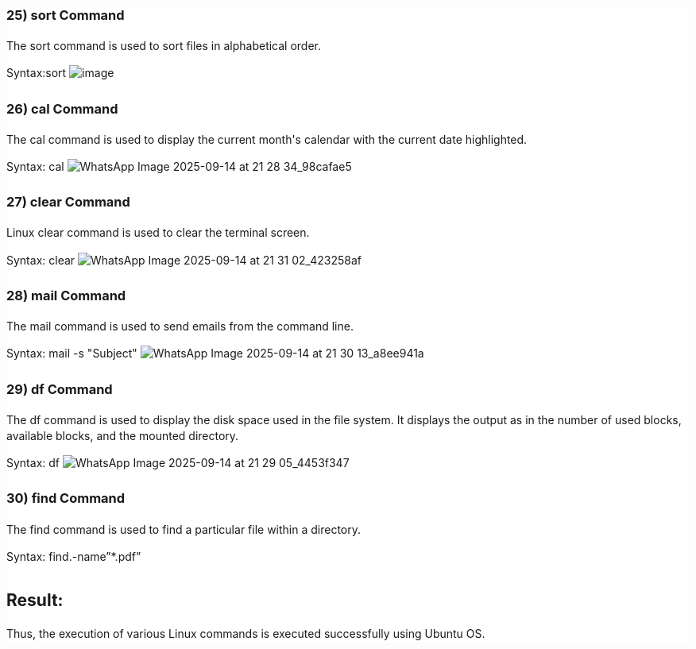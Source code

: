 
### 25)	sort Command

The sort command is used to sort files in alphabetical order.

Syntax:sort <file name>
<img width="692" height="131" alt="image" src="https://github.com/user-attachments/assets/5217129f-7cb2-4f2f-8f6a-4d108c0f257e" />

 
### 26)	cal Command

The cal command is used to display the current month's calendar with the current date highlighted.

Syntax: cal
![WhatsApp Image 2025-09-14 at 21 28 34_98cafae5](https://github.com/user-attachments/assets/03221314-77fb-439e-8194-c0d483705105)


### 27)	clear Command

Linux clear command is used to clear the terminal screen.

Syntax: clear
![WhatsApp Image 2025-09-14 at 21 31 02_423258af](https://github.com/user-attachments/assets/25cf8cd6-a547-429b-b339-e46841fe524b)


### 28)	mail Command

The mail command is used to send emails from the command line.

Syntax: mail -s "Subject" <recipient address>
![WhatsApp Image 2025-09-14 at 21 30 13_a8ee941a](https://github.com/user-attachments/assets/1cfd676d-3b98-4280-b8e1-1f149c616460)

 
### 29)	df Command

The df command is used to display the disk space used in the file system. It displays the output as in the number of used blocks, available blocks, and the mounted directory.

Syntax: df
![WhatsApp Image 2025-09-14 at 21 29 05_4453f347](https://github.com/user-attachments/assets/02ef8438-da9c-4a72-b0d1-4291b7bc4e3b)

### 30)	find Command

The find command is used to find a particular file within a directory.

Syntax: find.-name”*.pdf”





















## Result:

Thus, the execution of various Linux commands is executed successfully using Ubuntu OS.
